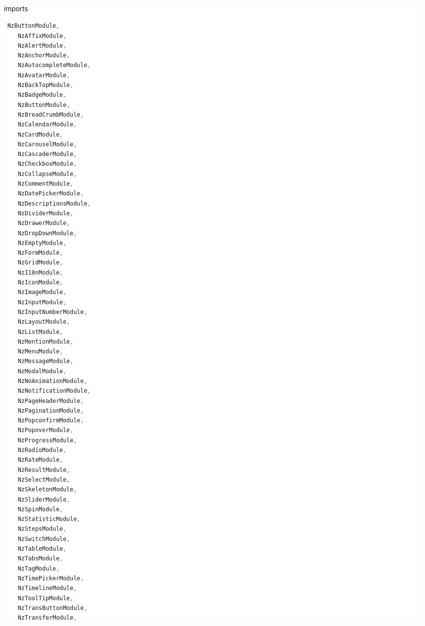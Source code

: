 imports

```typescript
 NzButtonModule,
    NzAffixModule,
    NzAlertModule,
    NzAnchorModule,
    NzAutocompleteModule,
    NzAvatarModule,
    NzBackTopModule,
    NzBadgeModule,
    NzButtonModule,
    NzBreadCrumbModule,
    NzCalendarModule,
    NzCardModule,
    NzCarouselModule,
    NzCascaderModule,
    NzCheckboxModule,
    NzCollapseModule,
    NzCommentModule,
    NzDatePickerModule,
    NzDescriptionsModule,
    NzDividerModule,
    NzDrawerModule,
    NzDropDownModule,
    NzEmptyModule,
    NzFormModule,
    NzGridModule,
    NzI18nModule,
    NzIconModule,
    NzImageModule,
    NzInputModule,
    NzInputNumberModule,
    NzLayoutModule,
    NzListModule,
    NzMentionModule,
    NzMenuModule,
    NzMessageModule,
    NzModalModule,
    NzNoAnimationModule,
    NzNotificationModule,
    NzPageHeaderModule,
    NzPaginationModule,
    NzPopconfirmModule,
    NzPopoverModule,
    NzProgressModule,
    NzRadioModule,
    NzRateModule,
    NzResultModule,
    NzSelectModule,
    NzSkeletonModule,
    NzSliderModule,
    NzSpinModule,
    NzStatisticModule,
    NzStepsModule,
    NzSwitchModule,
    NzTableModule,
    NzTabsModule,
    NzTagModule,
    NzTimePickerModule,
    NzTimelineModule,
    NzToolTipModule,
    NzTransButtonModule,
    NzTransferModule,
```